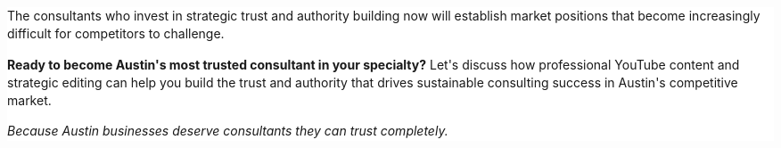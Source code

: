 The consultants who invest in strategic trust and authority building now will establish market positions that become increasingly difficult for competitors to challenge.

**Ready to become Austin's most trusted consultant in your specialty?** Let's discuss how professional YouTube content and strategic editing can help you build the trust and authority that drives sustainable consulting success in Austin's competitive market.

*Because Austin businesses deserve consultants they can trust completely.*